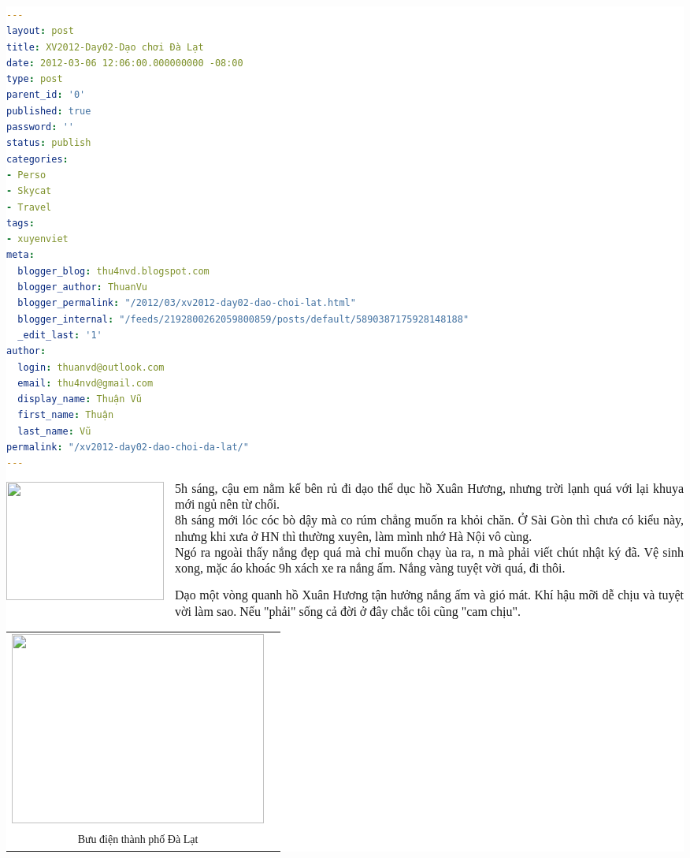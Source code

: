 ```yaml
---
layout: post
title: XV2012-Day02-Dạo chơi Đà Lạt
date: 2012-03-06 12:06:00.000000000 -08:00
type: post
parent_id: '0'
published: true
password: ''
status: publish
categories:
- Perso
- Skycat
- Travel
tags:
- xuyenviet
meta:
  blogger_blog: thu4nvd.blogspot.com
  blogger_author: ThuanVu
  blogger_permalink: "/2012/03/xv2012-day02-dao-choi-lat.html"
  blogger_internal: "/feeds/2192800262059800859/posts/default/5890387175928148188"
  _edit_last: '1'
author:
  login: thuanvd@outlook.com
  email: thu4nvd@gmail.com
  display_name: Thuận Vũ
  first_name: Thuận
  last_name: Vũ
permalink: "/xv2012-day02-dao-choi-da-lat/"
---
```

<div style="font-family: Times,&quot;Times New Roman&quot;,serif; text-align: justify;"></div>
<div style="clear: both; font-family: Times,&quot;Times New Roman&quot;,serif; text-align: justify;"><a href="http://1.bp.blogspot.com/-JHjUoinVoSo/T1X5gY6tgdI/AAAAAAAABfo/MPXnAxyg0Ao/s1600/IMG_20120306_095254.jpg" style="clear: left; float: left; margin-bottom: 1em; margin-right: 1em;"><img border="0" height="150" src="{{ site.baseurl }}/assets/2012/03/IMG_20120306_095254.jpg" width="200" /></a></div>
<div style="font-family: Times,&quot;Times New Roman&quot;,serif; text-align: justify;"><span style="font-size: 12pt; line-height: 115%;">5h sáng, cậu em nằm kế bên rủ đi dạo thể dục hồ Xuân Hương, nhưng trời lạnh quá với lại khuya mới ngủ nên từ chối. </span></div>
<div style="font-family: Times,&quot;Times New Roman&quot;,serif; text-align: justify;"><span style="font-size: 12pt; line-height: 115%;">8h sáng mới lóc cóc bò dậy mà co rúm chẳng muốn ra khỏi chăn. Ở Sài Gòn thì chưa có kiểu này, nhưng khi xưa ở HN thì thường xuyên, làm mình nhớ Hà Nội vô cùng.</span></div>
<div style="font-family: Times,&quot;Times New Roman&quot;,serif; text-align: justify;"><span style="font-size: 12pt; line-height: 115%;">Ngó ra ngoài thấy nắng đẹp quá mà chỉ muốn chạy ùa ra, n mà phải viết chút nhật ký đã. Vệ sinh xong, mặc áo khoác 9h xách xe ra nắng ấm. Nắng vàng tuyệt vời quá, đi thôi.</span></div>
<div style="font-family: Times,&quot;Times New Roman&quot;,serif; text-align: justify;"><span style="font-size: 12pt; line-height: 115%;"></span></div>
<p><a name="more"></a>
<div style="font-family: Times,&quot;Times New Roman&quot;,serif;"></div>
<div style="font-family: Times,&quot;Times New Roman&quot;,serif; text-align: justify;"><span style="font-size: 12pt; line-height: 115%;">Dạo một vòng quanh hồ Xuân Hương tận hưởng nắng ấm và gió mát. Khí hậu mỡi dễ chịu và tuyệt vời làm sao. Nếu "phải" sống cả đời ở đây chắc tôi cũng "cam chịu".&nbsp;</span></div>
<table cellpadding="0" cellspacing="0" style="font-family: Times,&quot;Times New Roman&quot;,serif; margin-left: auto; margin-right: auto; text-align: left;">
<tbody>
<tr>
<td style="text-align: center;"><a href="http://3.bp.blogspot.com/-wa_kF65Ep_4/T1X5TQw14zI/AAAAAAAABfY/Agkxcg_ZUZE/s1600/IMG_20120306_094524.jpg" style="margin-left: auto; margin-right: auto;"><img border="0" height="240" src="{{ site.baseurl }}/assets/2012/03/IMG_20120306_094524.jpg" width="320" /></a></td>
</tr>
<tr>
<td style="text-align: center;">Bưu điện thành phố Đà Lạt</td>
<td style="text-align: center;"></td>
</tr>